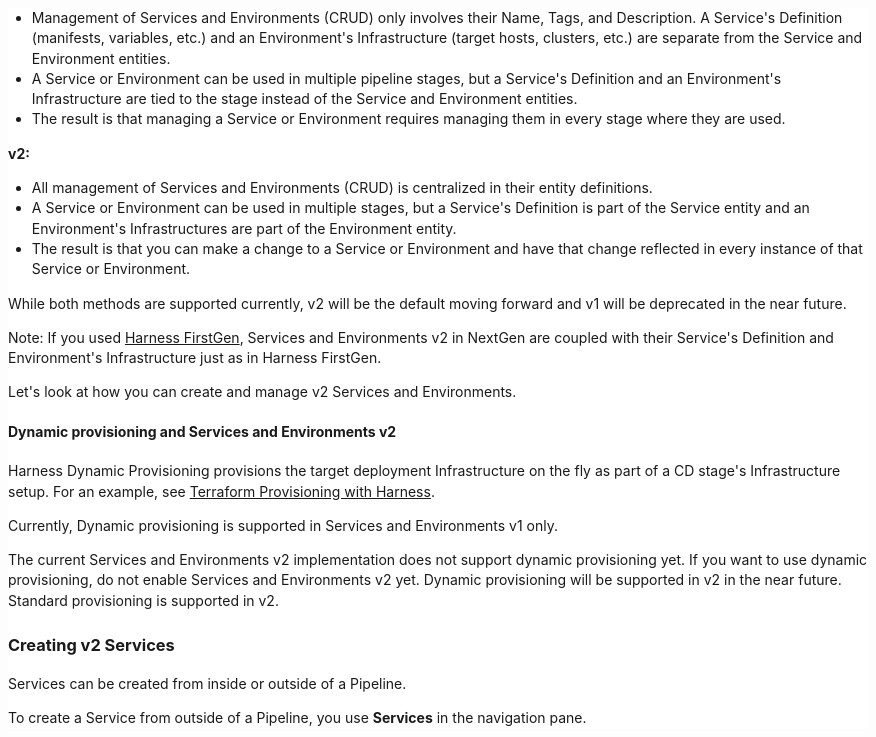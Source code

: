 * Management of Services and Environments (CRUD) only involves their Name, Tags, and Description. A Service's Definition (manifests, variables, etc.) and an Environment's Infrastructure (target hosts, clusters, etc.) are separate from the Service and Environment entities.
* A Service or Environment can be used in multiple pipeline stages, but a Service's Definition and an Environment's Infrastructure are tied to the stage instead of the Service and Environment entities.
* The result is that managing a Service or Environment requires managing them in every stage where they are used.

**v2:** 

* All management of Services and Environments (CRUD) is centralized in their entity definitions.
* A Service or Environment can be used in multiple stages, but a Service's Definition is part of the Service entity and an Environment's Infrastructures are part of the Environment entity.
* The result is that you can make a change to a Service or Environment and have that change reflected in every instance of that Service or Environment.

While both methods are supported currently, v2 will be the default moving forward and v1 will be deprecated in the near future.

Note: If you used [Harness FirstGen](../../../getting-started/harness-first-gen-vs-harness-next-gen.md), Services and Environments v2 in NextGen are coupled with their Service's Definition and Environment's Infrastructure just as in Harness FirstGen.

Let's look at how you can create and manage v2 Services and Environments.

#### Dynamic provisioning and Services and Environments v2

Harness Dynamic Provisioning provisions the target deployment Infrastructure on the fly as part of a CD stage's Infrastructure setup. For an example, see [Terraform Provisioning with Harness](../../cd-advanced/terraform-category/terraform-provisioning-with-harness.md).

Currently, Dynamic provisioning is supported in Services and Environments v1 only.

The current Services and Environments v2 implementation does not support dynamic provisioning yet. If you want to use dynamic provisioning, do not enable Services and Environments v2 yet. Dynamic provisioning will be supported in v2 in the near future. Standard provisioning is supported in v2.

### Creating v2 Services

Services can be created from inside or outside of a Pipeline.

To create a Service from outside of a Pipeline, you use **Services** in the navigation pane.
